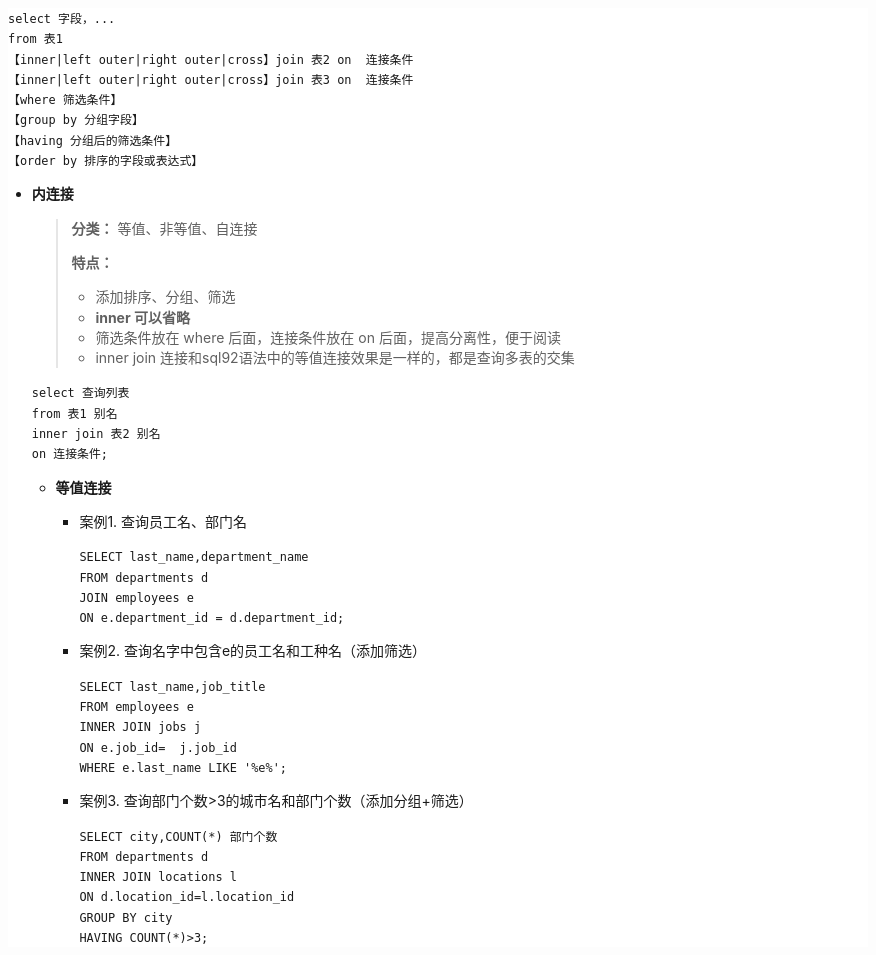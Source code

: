    ```mysql
   select 字段，...
   from 表1
   【inner|left outer|right outer|cross】join 表2 on  连接条件
   【inner|left outer|right outer|cross】join 表3 on  连接条件
   【where 筛选条件】
   【group by 分组字段】
   【having 分组后的筛选条件】
   【order by 排序的字段或表达式】
   ```

- **内连接**

  > **分类：** 等值、非等值、自连接
  >
  > **特点：** 
  >
  > - 添加排序、分组、筛选
  > - **inner 可以省略**
  > - 筛选条件放在 where 后面，连接条件放在 on 后面，提高分离性，便于阅读
  > - inner join 连接和sql92语法中的等值连接效果是一样的，都是查询多表的交集

  ```mysql
  select 查询列表
  from 表1 别名
  inner join 表2 别名
  on 连接条件;
  ```

  - **等值连接**

    - 案例1. 查询员工名、部门名

      ```mysql
      SELECT last_name,department_name
      FROM departments d
      JOIN employees e
      ON e.department_id = d.department_id;
      ```

    - 案例2. 查询名字中包含e的员工名和工种名（添加筛选）

      ```mysql
      SELECT last_name,job_title
      FROM employees e
      INNER JOIN jobs j
      ON e.job_id=  j.job_id
      WHERE e.last_name LIKE '%e%';
      ```

    - 案例3. 查询部门个数>3的城市名和部门个数（添加分组+筛选）

      ```mysql
      SELECT city,COUNT(*) 部门个数
      FROM departments d
      INNER JOIN locations l
      ON d.location_id=l.location_id
      GROUP BY city
      HAVING COUNT(*)>3;
      ```
